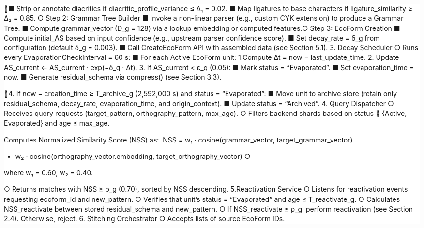 ■​ Strip or annotate diacritics if diacritic_profile_variance ≤
Δ₁ = 0.02.​
■​ Map ligatures to base characters if ligature_similarity ≥ Δ₂
= 0.85.​
○​ Step 2: Grammar Tree Builder​
■​ Invoke a non-linear parser (e.g., custom CYK extension) to
produce a Grammar Tree.​
■​ Compute grammar_vector (D_g = 128) via a lookup embedding
or computed features.​
○​ Step 3: EcoForm Creation​
■​ Compute initial_AS based on input confidence (e.g., upstream
parser confidence score).​
■​ Set decay_rate = δ_g from configuration (default δ_g =
0.003).​
■​ Call CreateEcoForm API with assembled data (see Section 5.1).​
3.​ Decay Scheduler​
○​ Runs every EvaporationCheckInterval = 60 s:​
■​ For each Active EcoForm unit:​
1.​ Compute Δt = now − last_update_time.​
2.​ Update AS_current ← AS_current · exp(−δ_g · Δt).​
3.​ If AS_current < ε_g (0.05):​
■​ Mark status = “Evaporated”.​
■​ Set evaporation_time = now.​
■​ Generate residual_schema via compress() (see
Section 3.3).​

4.​ If now − creation_time ≥ T_archive_g (2,592,000
s) and status = “Evaporated”:​
■​ Move unit to archive store (retain only
residual_schema, decay_rate,
evaporation_time, and origin_context).​
■​ Update status = “Archived”.​
4.​ Query Dispatcher​
○​ Receives query requests (target_pattern, orthography_pattern,
max_age).​
○​ Filters backend shards based on status ∈ {Active, Evaporated}
and age ≤ max_age.​

Computes Normalized Similarity Score (NSS) as:​
​
NSS = w₁ · cosine(grammar_vector, target_grammar_vector)
+ w₂ · cosine(orthography_vector.embedding, target_orthography_vector)
○​

where w₁ = 0.60, w₂ = 0.40.​

○​ Returns matches with NSS ≥ ρ_g (0.70), sorted by NSS descending.​
5.​ Reactivation Service​
○​ Listens for reactivation events requesting ecoform_id and
new_pattern.​
○​ Verifies that unit’s status = “Evaporated” and age ≤ T_reactivate_g.​
○​ Calculates NSS_reactivate between stored residual_schema and
new_pattern.​
○​ If NSS_reactivate ≥ ρ_g, perform reactivation (see Section 2.4).
Otherwise, reject.​
6.​ Stitching Orchestrator​
○​ Accepts lists of source EcoForm IDs.​
